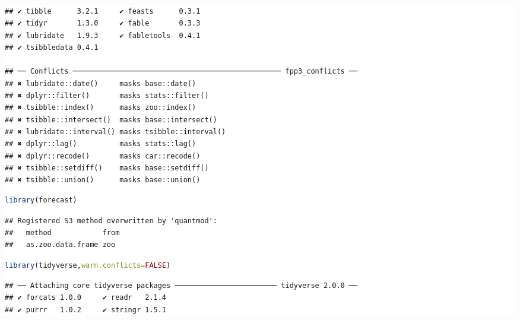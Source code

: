     ## ✔ tibble      3.2.1     ✔ feasts      0.3.1
    ## ✔ tidyr       1.3.0     ✔ fable       0.3.3
    ## ✔ lubridate   1.9.3     ✔ fabletools  0.4.1
    ## ✔ tsibbledata 0.4.1

    ## ── Conflicts ───────────────────────────────────────────────── fpp3_conflicts ──
    ## ✖ lubridate::date()     masks base::date()
    ## ✖ dplyr::filter()       masks stats::filter()
    ## ✖ tsibble::index()      masks zoo::index()
    ## ✖ tsibble::intersect()  masks base::intersect()
    ## ✖ lubridate::interval() masks tsibble::interval()
    ## ✖ dplyr::lag()          masks stats::lag()
    ## ✖ dplyr::recode()       masks car::recode()
    ## ✖ tsibble::setdiff()    masks base::setdiff()
    ## ✖ tsibble::union()      masks base::union()

``` r
library(forecast)
```

    ## Registered S3 method overwritten by 'quantmod':
    ##   method            from
    ##   as.zoo.data.frame zoo

``` r
library(tidyverse,warn.conflicts=FALSE) 
```

    ## ── Attaching core tidyverse packages ──────────────────────── tidyverse 2.0.0 ──
    ## ✔ forcats 1.0.0     ✔ readr   2.1.4
    ## ✔ purrr   1.0.2     ✔ stringr 1.5.1
